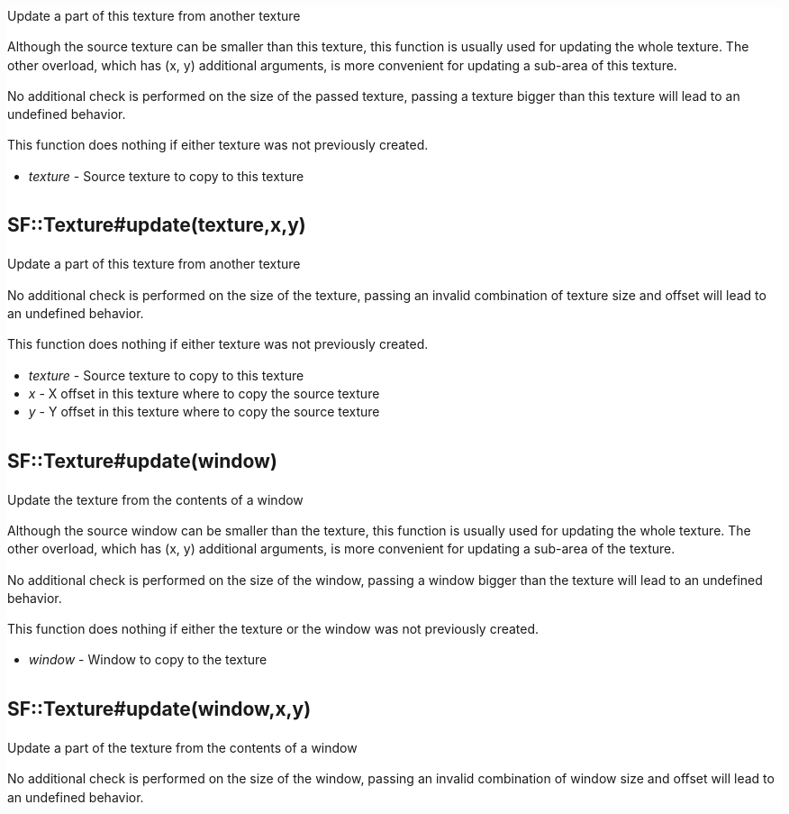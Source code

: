 Update a part of this texture from another texture

Although the source texture can be smaller than this texture,
this function is usually used for updating the whole texture.
The other overload, which has (x, y) additional arguments,
is more convenient for updating a sub-area of this texture.

No additional check is performed on the size of the passed
texture, passing a texture bigger than this texture
will lead to an undefined behavior.

This function does nothing if either texture was not
previously created.

* *texture* - Source texture to copy to this texture

## SF::Texture#update(texture,x,y)

Update a part of this texture from another texture

No additional check is performed on the size of the texture,
passing an invalid combination of texture size and offset
will lead to an undefined behavior.

This function does nothing if either texture was not
previously created.

* *texture* - Source texture to copy to this texture
* *x* - X offset in this texture where to copy the source texture
* *y* - Y offset in this texture where to copy the source texture

## SF::Texture#update(window)

Update the texture from the contents of a window

Although the source window can be smaller than the texture,
this function is usually used for updating the whole texture.
The other overload, which has (x, y) additional arguments,
is more convenient for updating a sub-area of the texture.

No additional check is performed on the size of the window,
passing a window bigger than the texture will lead to an
undefined behavior.

This function does nothing if either the texture or the window
was not previously created.

* *window* - Window to copy to the texture

## SF::Texture#update(window,x,y)

Update a part of the texture from the contents of a window

No additional check is performed on the size of the window,
passing an invalid combination of window size and offset
will lead to an undefined behavior.
